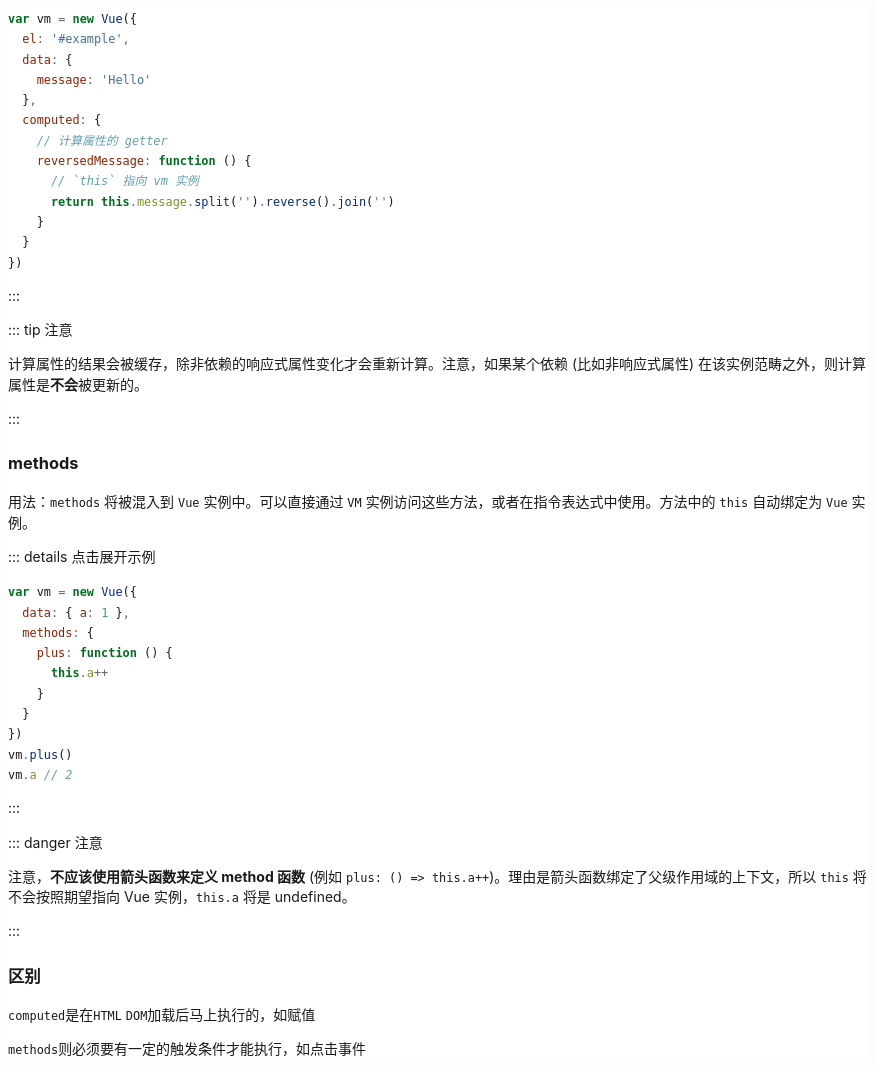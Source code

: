 ```js
var vm = new Vue({
  el: '#example',
  data: {
    message: 'Hello'
  },
  computed: {
    // 计算属性的 getter
    reversedMessage: function () {
      // `this` 指向 vm 实例
      return this.message.split('').reverse().join('')
    }
  }
})
```

:::

::: tip 注意

计算属性的结果会被缓存，除非依赖的响应式属性变化才会重新计算。注意，如果某个依赖 (比如非响应式属性) 在该实例范畴之外，则计算属性是**不会**被更新的。

:::

### methods

用法：`methods` 将被混入到 `Vue` 实例中。可以直接通过 `VM` 实例访问这些方法，或者在指令表达式中使用。方法中的 `this` 自动绑定为 `Vue` 实例。

::: details 点击展开示例

```js
var vm = new Vue({
  data: { a: 1 },
  methods: {
    plus: function () {
      this.a++
    }
  }
})
vm.plus()
vm.a // 2
```

:::

::: danger 注意

注意，**不应该使用箭头函数来定义 method 函数** (例如 `plus: () => this.a++`)。理由是箭头函数绑定了父级作用域的上下文，所以 `this` 将不会按照期望指向 Vue 实例，`this.a` 将是 undefined。

:::

### 区别

`computed`是在`HTML` `DOM`加载后马上执行的，如赋值

`methods`则必须要有一定的触发条件才能执行，如点击事件

